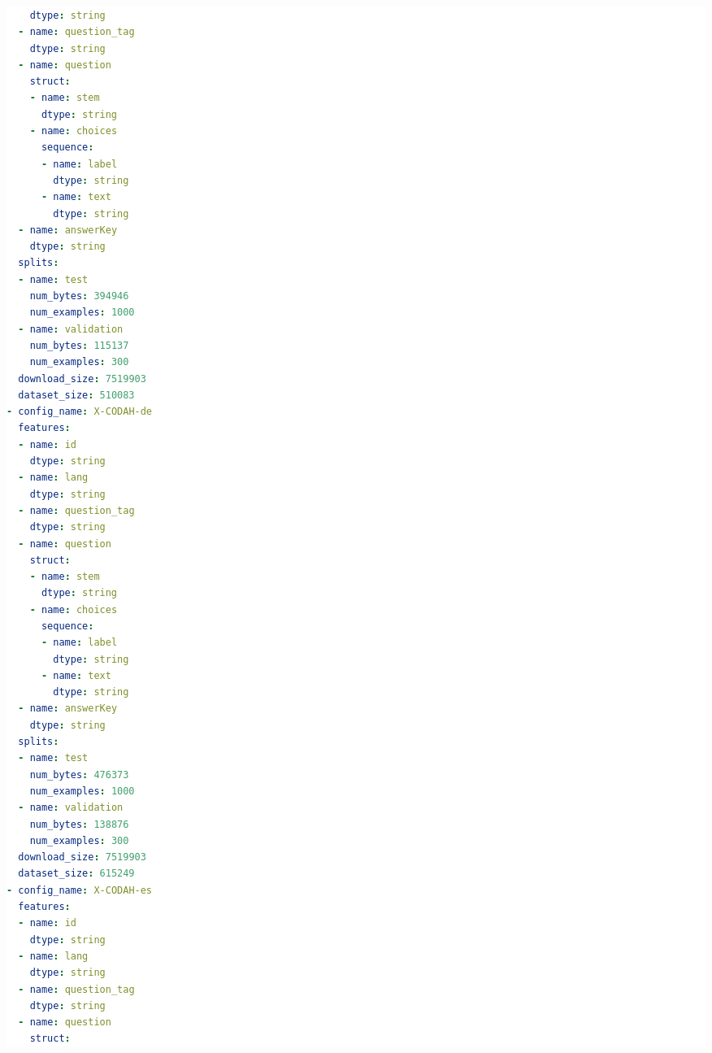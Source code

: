 ```yaml
    dtype: string
  - name: question_tag
    dtype: string
  - name: question
    struct:
    - name: stem
      dtype: string
    - name: choices
      sequence:
      - name: label
        dtype: string
      - name: text
        dtype: string
  - name: answerKey
    dtype: string
  splits:
  - name: test
    num_bytes: 394946
    num_examples: 1000
  - name: validation
    num_bytes: 115137
    num_examples: 300
  download_size: 7519903
  dataset_size: 510083
- config_name: X-CODAH-de
  features:
  - name: id
    dtype: string
  - name: lang
    dtype: string
  - name: question_tag
    dtype: string
  - name: question
    struct:
    - name: stem
      dtype: string
    - name: choices
      sequence:
      - name: label
        dtype: string
      - name: text
        dtype: string
  - name: answerKey
    dtype: string
  splits:
  - name: test
    num_bytes: 476373
    num_examples: 1000
  - name: validation
    num_bytes: 138876
    num_examples: 300
  download_size: 7519903
  dataset_size: 615249
- config_name: X-CODAH-es
  features:
  - name: id
    dtype: string
  - name: lang
    dtype: string
  - name: question_tag
    dtype: string
  - name: question
    struct:
```
